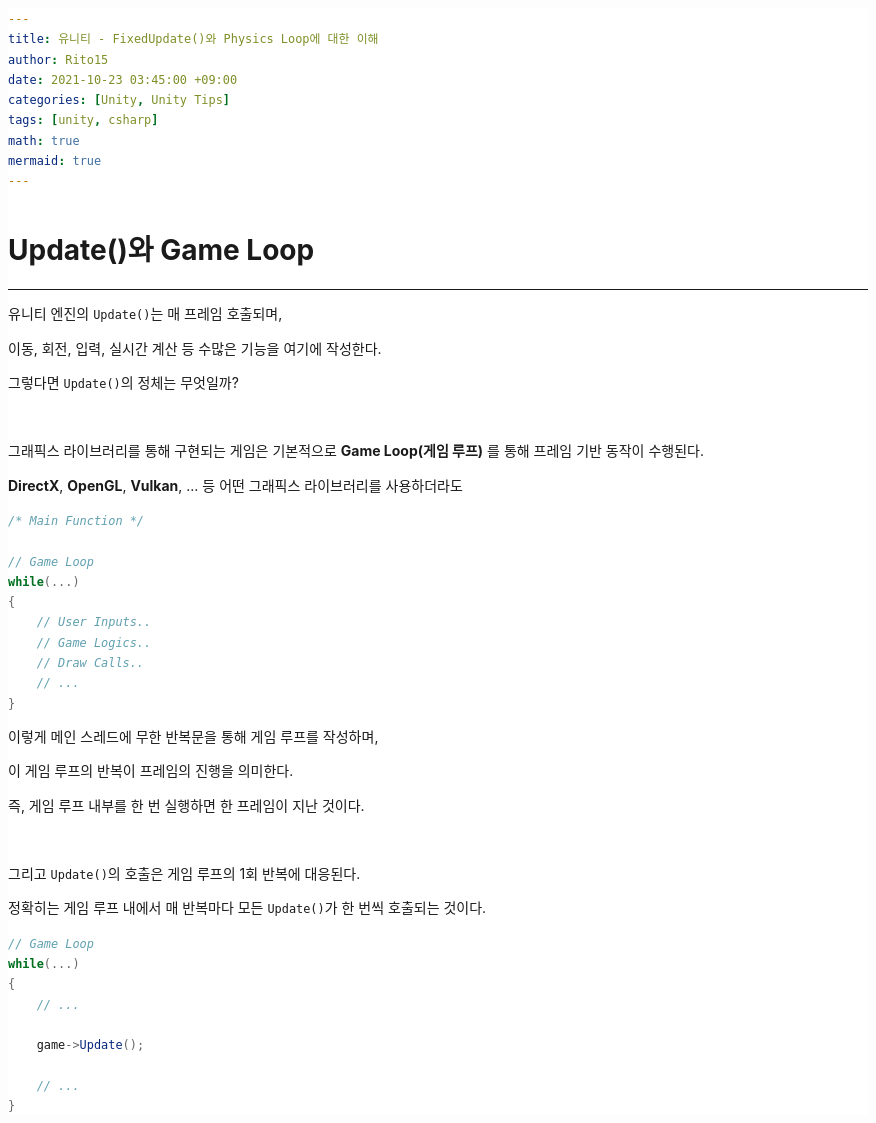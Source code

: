 ```yaml
---
title: 유니티 - FixedUpdate()와 Physics Loop에 대한 이해
author: Rito15
date: 2021-10-23 03:45:00 +09:00
categories: [Unity, Unity Tips]
tags: [unity, csharp]
math: true
mermaid: true
---
```


# Update()와 Game Loop
---

유니티 엔진의 `Update()`는 매 프레임 호출되며,

이동, 회전, 입력, 실시간 계산 등 수많은 기능을 여기에 작성한다.

그렇다면 `Update()`의 정체는 무엇일까?

<br>

그래픽스 라이브러리를 통해 구현되는 게임은 기본적으로 **Game Loop(게임 루프)** 를 통해 프레임 기반 동작이 수행된다.

**DirectX**, **OpenGL**, **Vulkan**, ... 등 어떤 그래픽스 라이브러리를 사용하더라도

```cpp
/* Main Function */

// Game Loop
while(...)
{
    // User Inputs..
    // Game Logics..
    // Draw Calls..
    // ...
}
```

이렇게 메인 스레드에 무한 반복문을 통해 게임 루프를 작성하며,

이 게임 루프의 반복이 프레임의 진행을 의미한다.

즉, 게임 루프 내부를 한 번 실행하면 한 프레임이 지난 것이다.

<br>

그리고 `Update()`의 호출은 게임 루프의 1회 반복에 대응된다.

정확히는 게임 루프 내에서 매 반복마다 모든 `Update()`가 한 번씩 호출되는 것이다.

```cs
// Game Loop
while(...)
{
    // ...
    
    game->Update();
    
    // ...
}
```
